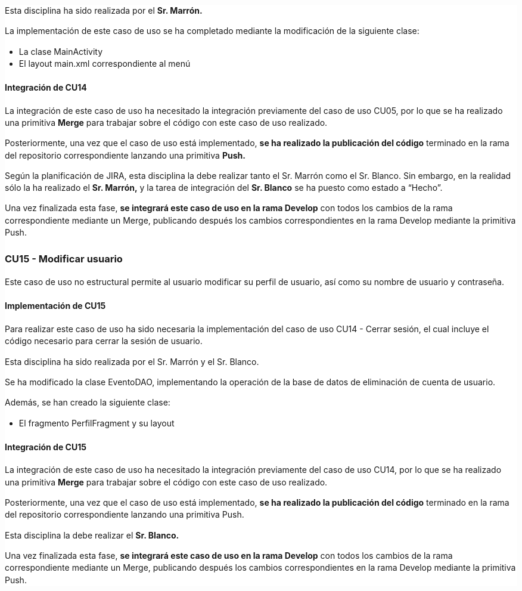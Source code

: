 Esta disciplina ha sido realizada por el **Sr. Marrón.**

La implementación de este caso de uso se ha completado mediante la modificación de la siguiente clase:

* La clase MainActivity
* El layout main.xml correspondiente al menú

#### Integración de CU14

La integración de este caso de uso ha necesitado la integración previamente del caso de uso CU05, por lo que se ha realizado una primitiva **Merge** para trabajar sobre el código con este caso de uso realizado.

Posteriormente, una vez que el caso de uso está implementado, **se ha realizado la publicación del código** terminado en la rama del repositorio correspondiente lanzando una primitiva **Push.**

Según la planificación de JIRA, esta disciplina la debe realizar tanto el Sr. Marrón como el Sr. Blanco. Sin embargo, en la realidad sólo la ha realizado el  **Sr. Marrón,** y la tarea de integración del **Sr. Blanco** se ha puesto como estado a “Hecho”.

Una vez finalizada esta fase, **se integrará este caso de uso en la rama Develop** con todos los cambios de la rama correspondiente mediante un Merge, publicando después los cambios correspondientes en la rama Develop mediante la primitiva Push.

### CU15 - Modificar usuario

Este caso de uso no estructural permite al usuario modificar su perfil de usuario, así como su nombre de usuario y contraseña.

#### Implementación de CU15

Para realizar este caso de uso ha sido necesaria la implementación del caso de uso CU14 - Cerrar sesión, el cual incluye el código necesario para cerrar la sesión de usuario.

Esta disciplina ha sido realizada por el Sr. Marrón y el Sr. Blanco.

Se ha modificado la clase EventoDAO, implementando la operación de la base de datos de eliminación de cuenta de usuario.

Además, se han creado la siguiente clase:

* El fragmento PerfilFragment y su layout

#### Integración de CU15

La integración de este caso de uso ha necesitado la integración previamente del caso de uso CU14, por lo que se ha realizado una primitiva **Merge** para trabajar sobre el código con este caso de uso realizado.

Posteriormente, una vez que el caso de uso está implementado, **se ha realizado la publicación del código** terminado en la rama del repositorio correspondiente lanzando una primitiva Push.

Esta disciplina la debe realizar el **Sr. Blanco.** 

Una vez finalizada esta fase, **se integrará este caso de uso en la rama Develop** con todos los cambios de la rama correspondiente mediante un Merge, publicando después los cambios correspondientes en la rama Develop mediante la primitiva Push.
